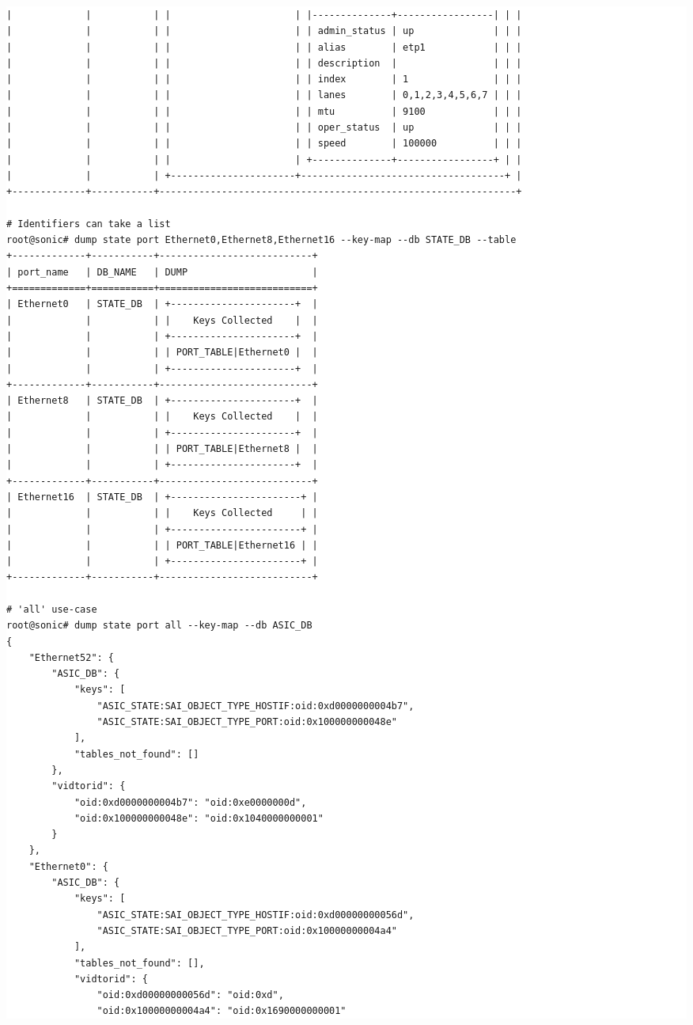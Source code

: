 ```
|             |           | |                      | |--------------+-----------------| | |
|             |           | |                      | | admin_status | up              | | |
|             |           | |                      | | alias        | etp1            | | |
|             |           | |                      | | description  |                 | | |
|             |           | |                      | | index        | 1               | | |
|             |           | |                      | | lanes        | 0,1,2,3,4,5,6,7 | | |
|             |           | |                      | | mtu          | 9100            | | |
|             |           | |                      | | oper_status  | up              | | |
|             |           | |                      | | speed        | 100000          | | |
|             |           | |                      | +--------------+-----------------+ | |
|             |           | +----------------------+------------------------------------+ |
+-------------+-----------+---------------------------------------------------------------+

# Identifiers can take a list
root@sonic# dump state port Ethernet0,Ethernet8,Ethernet16 --key-map --db STATE_DB --table
+-------------+-----------+---------------------------+
| port_name   | DB_NAME   | DUMP                      |
+=============+===========+===========================+
| Ethernet0   | STATE_DB  | +----------------------+  |
|             |           | |    Keys Collected    |  |
|             |           | +----------------------+  |
|             |           | | PORT_TABLE|Ethernet0 |  |
|             |           | +----------------------+  |
+-------------+-----------+---------------------------+
| Ethernet8   | STATE_DB  | +----------------------+  |
|             |           | |    Keys Collected    |  |
|             |           | +----------------------+  |
|             |           | | PORT_TABLE|Ethernet8 |  |
|             |           | +----------------------+  |
+-------------+-----------+---------------------------+
| Ethernet16  | STATE_DB  | +-----------------------+ |
|             |           | |    Keys Collected     | |
|             |           | +-----------------------+ |
|             |           | | PORT_TABLE|Ethernet16 | |
|             |           | +-----------------------+ |
+-------------+-----------+---------------------------+

# 'all' use-case
root@sonic# dump state port all --key-map --db ASIC_DB
{
    "Ethernet52": {
        "ASIC_DB": {
            "keys": [
                "ASIC_STATE:SAI_OBJECT_TYPE_HOSTIF:oid:0xd0000000004b7",
                "ASIC_STATE:SAI_OBJECT_TYPE_PORT:oid:0x100000000048e"
            ],
            "tables_not_found": []
        },
        "vidtorid": {
            "oid:0xd0000000004b7": "oid:0xe0000000d",
            "oid:0x100000000048e": "oid:0x1040000000001"
        }
    },
    "Ethernet0": {
        "ASIC_DB": {
            "keys": [
                "ASIC_STATE:SAI_OBJECT_TYPE_HOSTIF:oid:0xd00000000056d",
                "ASIC_STATE:SAI_OBJECT_TYPE_PORT:oid:0x10000000004a4"
            ],
            "tables_not_found": [],
            "vidtorid": {
                "oid:0xd00000000056d": "oid:0xd",
                "oid:0x10000000004a4": "oid:0x1690000000001"
```